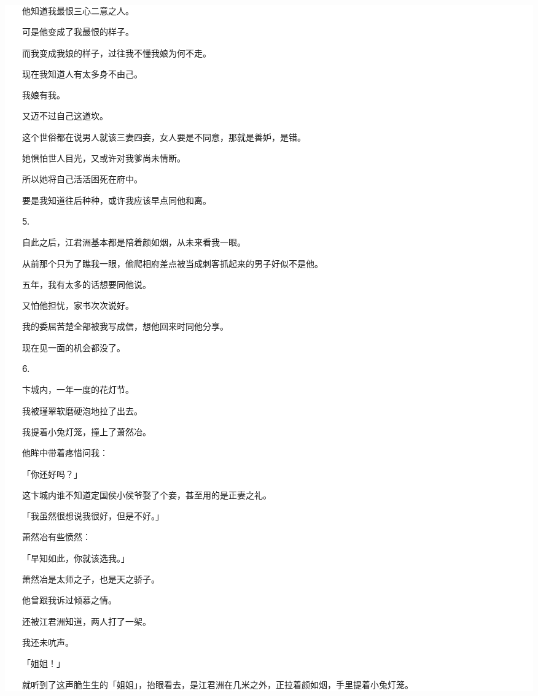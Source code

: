 &emsp;&emsp;他知道我最恨三心二意之人。  
  
&emsp;&emsp;可是他变成了我最恨的样子。  
  
&emsp;&emsp;而我变成我娘的样子，过往我不懂我娘为何不走。  
  
&emsp;&emsp;现在我知道人有太多身不由己。  
  
&emsp;&emsp;我娘有我。  
  
&emsp;&emsp;又迈不过自己这道坎。  
  
&emsp;&emsp;这个世俗都在说男人就该三妻四妾，女人要是不同意，那就是善妒，是错。  
  
&emsp;&emsp;她惧怕世人目光，又或许对我爹尚未情断。  
  
&emsp;&emsp;所以她将自己活活困死在府中。  
  
&emsp;&emsp;要是我知道往后种种，或许我应该早点同他和离。  
  
&emsp;&emsp;5.  
  
&emsp;&emsp;自此之后，江君洲基本都是陪着颜如烟，从未来看我一眼。  
  
&emsp;&emsp;从前那个只为了瞧我一眼，偷爬相府差点被当成刺客抓起来的男子好似不是他。  
  
&emsp;&emsp;五年，我有太多的话想要同他说。  
  
&emsp;&emsp;又怕他担忧，家书次次说好。  
  
&emsp;&emsp;我的委屈苦楚全部被我写成信，想他回来时同他分享。  
  
&emsp;&emsp;现在见一面的机会都没了。  
  
&emsp;&emsp;6.  
  
&emsp;&emsp;卞城内，一年一度的花灯节。  
  
&emsp;&emsp;我被瑾翠软磨硬泡地拉了出去。  
  
&emsp;&emsp;我提着小兔灯笼，撞上了萧然冶。  
  
&emsp;&emsp;他眸中带着疼惜问我：  
  
&emsp;&emsp;「你还好吗？」  
  
&emsp;&emsp;这卞城内谁不知道定国侯小侯爷娶了个妾，甚至用的是正妻之礼。  
  
&emsp;&emsp;「我虽然很想说我很好，但是不好。」  
  
&emsp;&emsp;萧然冶有些愤然：  
  
&emsp;&emsp;「早知如此，你就该选我。」  
  
&emsp;&emsp;萧然冶是太师之子，也是天之骄子。  
  
&emsp;&emsp;他曾跟我诉过倾慕之情。  
  
&emsp;&emsp;还被江君洲知道，两人打了一架。  
  
&emsp;&emsp;我还未吭声。  
  
&emsp;&emsp;「姐姐！」  
  
&emsp;&emsp;就听到了这声脆生生的「姐姐」，抬眼看去，是江君洲在几米之外，正拉着颜如烟，手里提着小兔灯笼。  
  